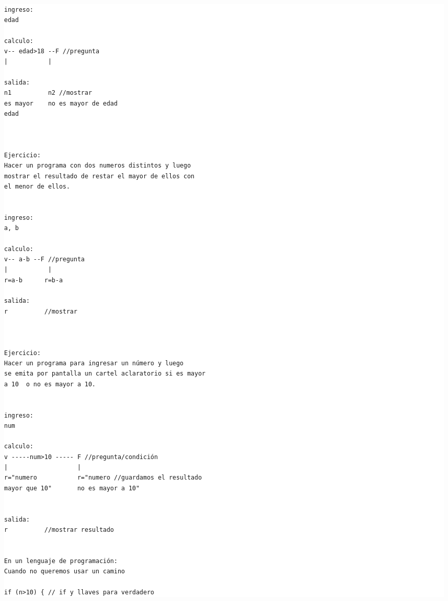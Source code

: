 	ingreso: 
	edad

	calculo: 
	v-- edad>18 --F //pregunta
	|           |

	salida:
	n1          n2 //mostrar 
	es mayor    no es mayor de edad
	edad



	Ejercicio: 
	Hacer un programa con dos numeros distintos y luego 
	mostrar el resultado de restar el mayor de ellos con 
	el menor de ellos. 

	 
	ingreso: 
	a, b

	calculo: 
	v-- a-b --F //pregunta
	|           |
	r=a-b      r=b-a

	salida:
	r          //mostrar 



	Ejercicio: 
	Hacer un programa para ingresar un número y luego
	se emita por pantalla un cartel aclaratorio si es mayor
	a 10  o no es mayor a 10. 


	ingreso: 
	num

	calculo: 
	v -----num>10 ----- F //pregunta/condición
	|                   |
	r="numero           r="numero //guardamos el resultado
	mayor que 10"       no es mayor a 10"


	salida:
	r          //mostrar resultado


	En un lenguaje de programación: 
	Cuando no queremos usar un camino

	if (n>10) { // if y llaves para verdadero
